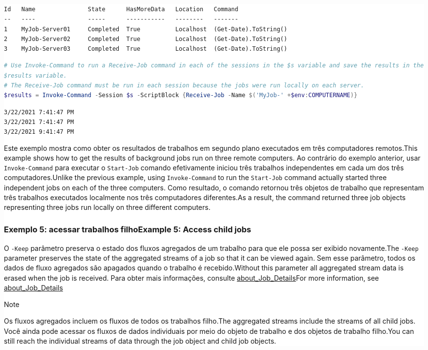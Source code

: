 ```Output
Id   Name               State      HasMoreData   Location   Command
--   ----               -----      -----------   --------   -------
1    MyJob-Server01     Completed  True          Localhost  (Get-Date).ToString()
2    MyJob-Server02     Completed  True          Localhost  (Get-Date).ToString()
3    MyJob-Server03     Completed  True          Localhost  (Get-Date).ToString()
```

```powershell
# Use Invoke-Command to run a Receive-Job command in each of the sessions in the $s variable and save the results in the $results variable.
# The Receive-Job command must be run in each session because the jobs were run locally on each server.
$results = Invoke-Command -Session $s -ScriptBlock {Receive-Job -Name $('MyJob-' +$env:COMPUTERNAME)}
```

```Output
3/22/2021 7:41:47 PM
3/22/2021 7:41:47 PM
3/22/2021 9:41:47 PM
```

<span data-ttu-id="9359d-142">Este exemplo mostra como obter os resultados de trabalhos em segundo plano executados em três computadores remotos.</span><span class="sxs-lookup"><span data-stu-id="9359d-142">This example shows how to get the results of background jobs run on three remote computers.</span></span>
<span data-ttu-id="9359d-143">Ao contrário do exemplo anterior, usar `Invoke-Command` para executar o `Start-Job` comando efetivamente iniciou três trabalhos independentes em cada um dos três computadores.</span><span class="sxs-lookup"><span data-stu-id="9359d-143">Unlike the previous example, using `Invoke-Command` to run the `Start-Job` command actually started three independent jobs on each of the three computers.</span></span> <span data-ttu-id="9359d-144">Como resultado, o comando retornou três objetos de trabalho que representam três trabalhos executados localmente nos três computadores diferentes.</span><span class="sxs-lookup"><span data-stu-id="9359d-144">As a result, the command returned three job objects representing three jobs run locally on three different computers.</span></span>

### <span data-ttu-id="9359d-145">Exemplo 5: acessar trabalhos filho</span><span class="sxs-lookup"><span data-stu-id="9359d-145">Example 5: Access child jobs</span></span>

<span data-ttu-id="9359d-146">O `-Keep` parâmetro preserva o estado dos fluxos agregados de um trabalho para que ele possa ser exibido novamente.</span><span class="sxs-lookup"><span data-stu-id="9359d-146">The `-Keep` parameter preserves the state of the aggregated streams of a job so that it can be viewed again.</span></span> <span data-ttu-id="9359d-147">Sem esse parâmetro, todos os dados de fluxo agregados são apagados quando o trabalho é recebido.</span><span class="sxs-lookup"><span data-stu-id="9359d-147">Without this parameter all aggregated stream data is erased when the job is received.</span></span> <span data-ttu-id="9359d-148">Para obter mais informações, consulte [about_Job_Details](About/about_Job_Details.md#child-jobs)</span><span class="sxs-lookup"><span data-stu-id="9359d-148">For more information, see [about_Job_Details](About/about_Job_Details.md#child-jobs)</span></span>

> [!NOTE]
> <span data-ttu-id="9359d-149">Os fluxos agregados incluem os fluxos de todos os trabalhos filho.</span><span class="sxs-lookup"><span data-stu-id="9359d-149">The aggregated streams include the streams of all child jobs.</span></span> <span data-ttu-id="9359d-150">Você ainda pode acessar os fluxos de dados individuais por meio do objeto de trabalho e dos objetos de trabalho filho.</span><span class="sxs-lookup"><span data-stu-id="9359d-150">You can still reach the individual streams of data through the job object and child job objects.</span></span>
